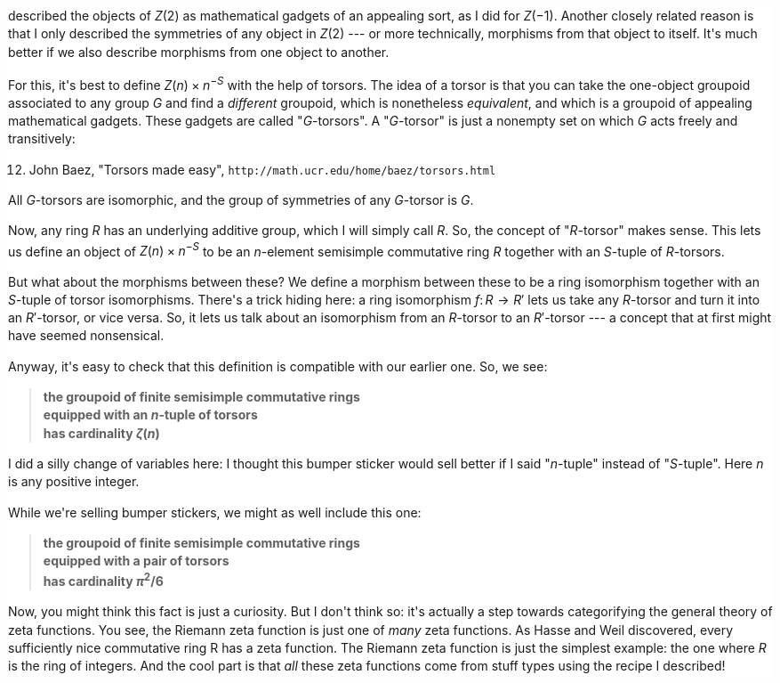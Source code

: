 described the objects of $Z(2)$ as mathematical gadgets of an appealing
sort, as I did for $Z(-1)$. Another closely related reason is that I only
described the symmetries of any object in $Z(2)$ --- or more technically,
morphisms from that object to itself. It's much better if we also
describe morphisms from one object to another.

For this, it's best to define $Z(n) \times n^{-S}$ with the help of torsors.
The idea of a torsor is that you can take the one-object groupoid
associated to any group $G$ and find a *different* groupoid, which is
nonetheless *equivalent*, and which is a groupoid of appealing
mathematical gadgets. These gadgets are called "$G$-torsors". A
"$G$-torsor" is just a nonempty set on which $G$ acts freely and
transitively:

12) John Baez, "Torsors made easy", `http://math.ucr.edu/home/baez/torsors.html`

All $G$-torsors are isomorphic, and the group of symmetries of any
$G$-torsor is $G$.

Now, any ring $R$ has an underlying additive group, which I will simply
call $R$. So, the concept of "$R$-torsor" makes sense. This lets us define
an object of $Z(n) \times n^{-S}$ to be an $n$-element semisimple commutative ring
$R$ together with an $S$-tuple of $R$-torsors.

But what about the morphisms between these? We define a morphism between
these to be a ring isomorphism together with an $S$-tuple of torsor
isomorphisms. There's a trick hiding here: a ring isomorphism $f\colon R \to R'$
lets us take any $R$-torsor and turn it into an $R'$-torsor, or vice
versa. So, it lets us talk about an isomorphism from an $R$-torsor to an
$R'$-torsor --- a concept that at first might have seemed nonsensical.

Anyway, it's easy to check that this definition is compatible with our
earlier one. So, we see:

> **the groupoid of finite semisimple commutative rings**\
> **equipped with an $n$-tuple of torsors**\
> **has cardinality $\zeta(n)$**

I did a silly change of variables here: I thought this bumper sticker
would sell better if I said "$n$-tuple" instead of "$S$-tuple". Here $n$
is any positive integer.

While we're selling bumper stickers, we might as well include this one:

> **the groupoid of finite semisimple commutative rings**\
> **equipped with a pair of torsors**\
> **has cardinality $\pi^2/6$**

Now, you might think this fact is just a curiosity. But I don't think
so: it's actually a step towards categorifying the general theory of
zeta functions. You see, the Riemann zeta function is just one of *many*
zeta functions. As Hasse and Weil discovered, every sufficiently nice
commutative ring R has a zeta function. The Riemann zeta function is
just the simplest example: the one where $R$ is the ring of integers. And
the cool part is that *all* these zeta functions come from stuff types
using the recipe I described!
